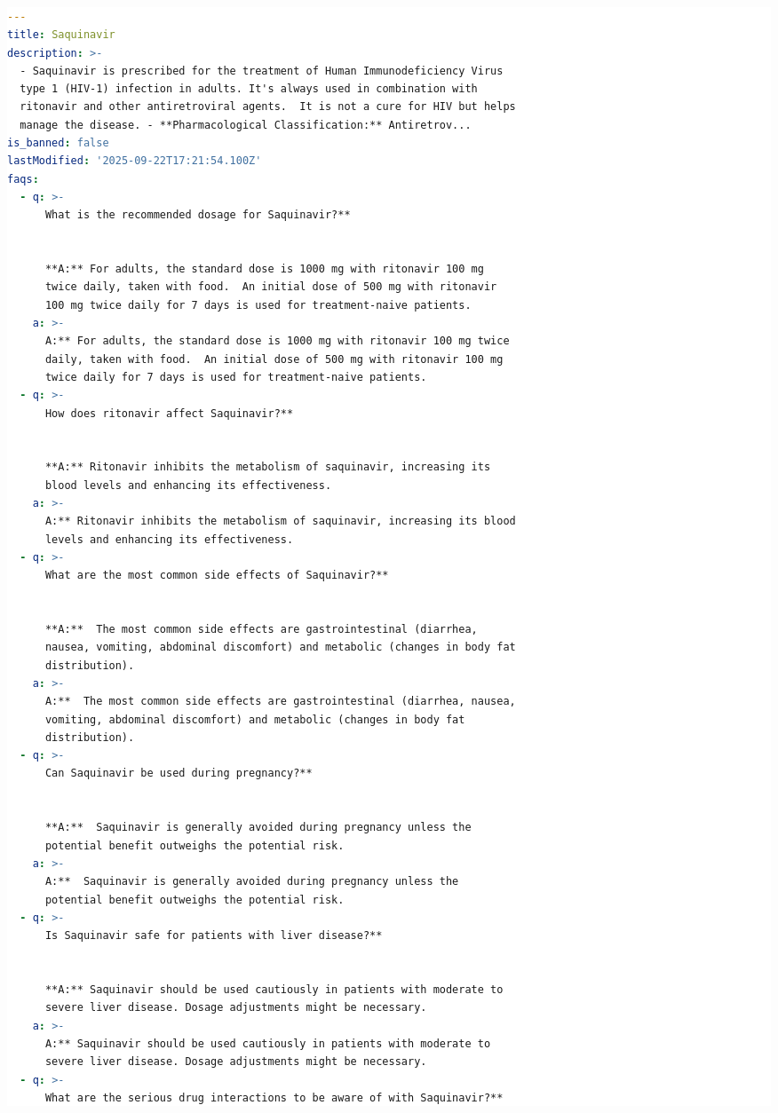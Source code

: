 ```yaml
---
title: Saquinavir
description: >-
  - Saquinavir is prescribed for the treatment of Human Immunodeficiency Virus
  type 1 (HIV-1) infection in adults. It's always used in combination with
  ritonavir and other antiretroviral agents.  It is not a cure for HIV but helps
  manage the disease. - **Pharmacological Classification:** Antiretrov...
is_banned: false
lastModified: '2025-09-22T17:21:54.100Z'
faqs:
  - q: >-
      What is the recommended dosage for Saquinavir?**


      **A:** For adults, the standard dose is 1000 mg with ritonavir 100 mg
      twice daily, taken with food.  An initial dose of 500 mg with ritonavir
      100 mg twice daily for 7 days is used for treatment-naive patients.
    a: >-
      A:** For adults, the standard dose is 1000 mg with ritonavir 100 mg twice
      daily, taken with food.  An initial dose of 500 mg with ritonavir 100 mg
      twice daily for 7 days is used for treatment-naive patients.
  - q: >-
      How does ritonavir affect Saquinavir?**


      **A:** Ritonavir inhibits the metabolism of saquinavir, increasing its
      blood levels and enhancing its effectiveness.
    a: >-
      A:** Ritonavir inhibits the metabolism of saquinavir, increasing its blood
      levels and enhancing its effectiveness.
  - q: >-
      What are the most common side effects of Saquinavir?**


      **A:**  The most common side effects are gastrointestinal (diarrhea,
      nausea, vomiting, abdominal discomfort) and metabolic (changes in body fat
      distribution).
    a: >-
      A:**  The most common side effects are gastrointestinal (diarrhea, nausea,
      vomiting, abdominal discomfort) and metabolic (changes in body fat
      distribution).
  - q: >-
      Can Saquinavir be used during pregnancy?**


      **A:**  Saquinavir is generally avoided during pregnancy unless the
      potential benefit outweighs the potential risk.
    a: >-
      A:**  Saquinavir is generally avoided during pregnancy unless the
      potential benefit outweighs the potential risk.
  - q: >-
      Is Saquinavir safe for patients with liver disease?**


      **A:** Saquinavir should be used cautiously in patients with moderate to
      severe liver disease. Dosage adjustments might be necessary.
    a: >-
      A:** Saquinavir should be used cautiously in patients with moderate to
      severe liver disease. Dosage adjustments might be necessary.
  - q: >-
      What are the serious drug interactions to be aware of with Saquinavir?**


```